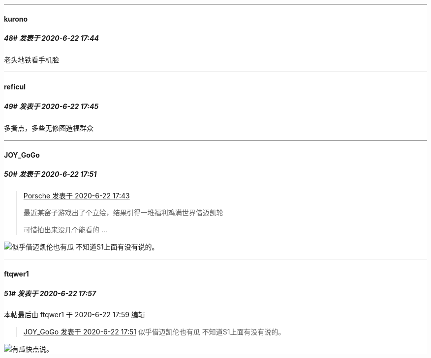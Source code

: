 




-----

####  kurono  
##### 48#       发表于 2020-6-22 17:44




老头地铁看手机脸







-----

####  reficul  
##### 49#       发表于 2020-6-22 17:45




多撕点，多些无修图造福群众







-----

####  JOY_GoGo  
##### 50#       发表于 2020-6-22 17:51



<blockquote><a href="httphttps://bbs.saraba1st.com/2b/forum.php?mod=redirect&amp;goto=findpost&amp;pid=47906592&amp;ptid=1943377" target="_blank">Porsche 发表于 2020-6-22 17:43</a>

最近某窑子游戏出了个立绘，结果引得一堆福利鸡满世界借迈凯轮

可惜拍出来没几个能看的 ...</blockquote>
<img src="https://static.saraba1st.com/image/smiley/face2017/016.png" referrerpolicy="no-referrer">似乎借迈凯伦也有瓜 不知道S1上面有没有说的。







-----

####  ftqwer1  
##### 51#       发表于 2020-6-22 17:57



 本帖最后由 ftqwer1 于 2020-6-22 17:59 编辑 
<blockquote><a href="httphttps://bbs.saraba1st.com/2b/forum.php?mod=redirect&amp;goto=findpost&amp;pid=47906708&amp;ptid=1943377" target="_blank">JOY_GoGo 发表于 2020-6-22 17:51</a>
似乎借迈凯伦也有瓜 不知道S1上面有没有说的。</blockquote>
<img src="https://static.saraba1st.com/image/smiley/face2017/049.png" referrerpolicy="no-referrer">有瓜快点说。

